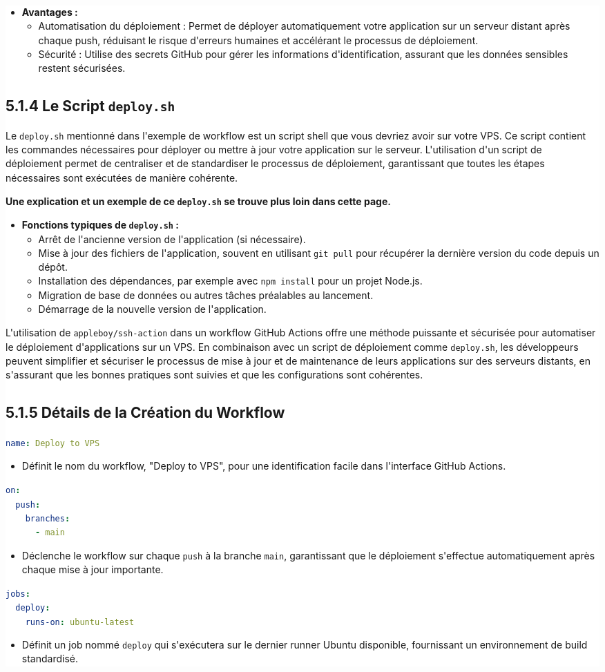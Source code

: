 - **Avantages :**
  - Automatisation du déploiement : Permet de déployer automatiquement votre application sur un serveur distant après chaque push, réduisant le risque d'erreurs humaines et accélérant le processus de déploiement.
  - Sécurité : Utilise des secrets GitHub pour gérer les informations d'identification, assurant que les données sensibles restent sécurisées.

## 5.1.4 Le Script `deploy.sh`

Le `deploy.sh` mentionné dans l'exemple de workflow est un script shell que vous devriez avoir sur votre VPS. Ce script contient les commandes nécessaires pour déployer ou mettre à jour votre application sur le serveur. L'utilisation d'un script de déploiement permet de centraliser et de standardiser le processus de déploiement, garantissant que toutes les étapes nécessaires sont exécutées de manière cohérente.

**Une explication et un exemple de ce `deploy.sh` se trouve plus loin dans cette page.**

- **Fonctions typiques de `deploy.sh` :**
  - Arrêt de l'ancienne version de l'application (si nécessaire).
  - Mise à jour des fichiers de l'application, souvent en utilisant `git pull` pour récupérer la dernière version du code depuis un dépôt.
  - Installation des dépendances, par exemple avec `npm install` pour un projet Node.js.
  - Migration de base de données ou autres tâches préalables au lancement.
  - Démarrage de la nouvelle version de l'application.


L'utilisation de `appleboy/ssh-action` dans un workflow GitHub Actions offre une méthode puissante et sécurisée pour automatiser le déploiement d'applications sur un VPS. En combinaison avec un script de déploiement comme `deploy.sh`, les développeurs peuvent simplifier et sécuriser le processus de mise à jour et de maintenance de leurs applications sur des serveurs distants, en s'assurant que les bonnes pratiques sont suivies et que les configurations sont cohérentes.



## 5.1.5 Détails de la Création du Workflow

```yaml
name: Deploy to VPS
```
- Définit le nom du workflow, "Deploy to VPS", pour une identification facile dans l'interface GitHub Actions.

```yaml
on:
  push:
    branches:
      - main
```
- Déclenche le workflow sur chaque `push` à la branche `main`, garantissant que le déploiement s'effectue automatiquement après chaque mise à jour importante.

```yaml
jobs:
  deploy:
    runs-on: ubuntu-latest
```
- Définit un job nommé `deploy` qui s'exécutera sur le dernier runner Ubuntu disponible, fournissant un environnement de build standardisé.
